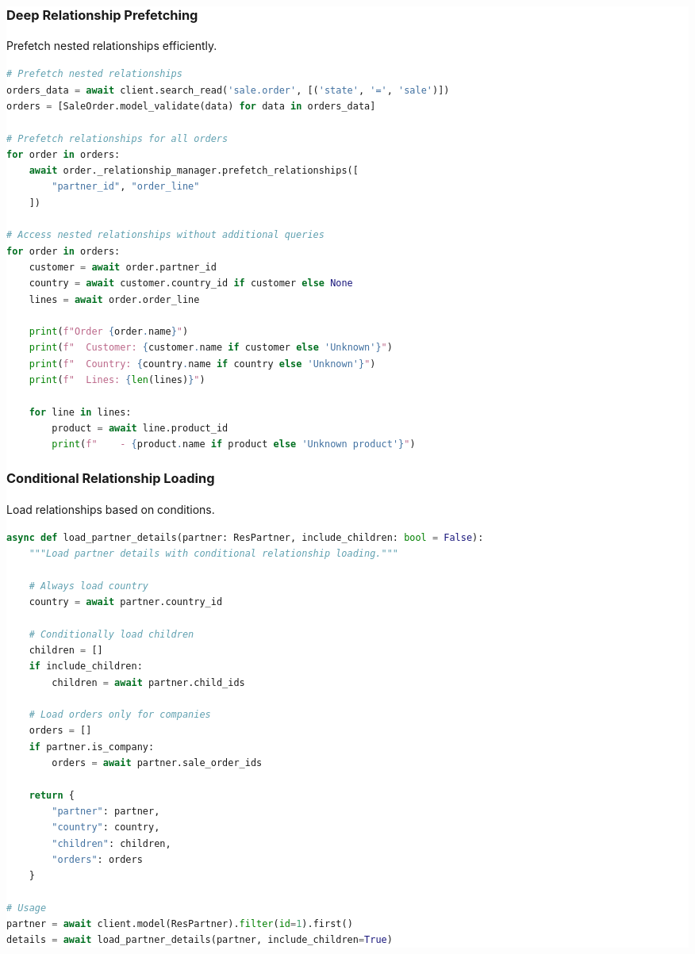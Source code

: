 ### Deep Relationship Prefetching

Prefetch nested relationships efficiently.

```python
# Prefetch nested relationships
orders_data = await client.search_read('sale.order', [('state', '=', 'sale')])
orders = [SaleOrder.model_validate(data) for data in orders_data]

# Prefetch relationships for all orders
for order in orders:
    await order._relationship_manager.prefetch_relationships([
        "partner_id", "order_line"
    ])

# Access nested relationships without additional queries
for order in orders:
    customer = await order.partner_id
    country = await customer.country_id if customer else None
    lines = await order.order_line
    
    print(f"Order {order.name}")
    print(f"  Customer: {customer.name if customer else 'Unknown'}")
    print(f"  Country: {country.name if country else 'Unknown'}")
    print(f"  Lines: {len(lines)}")
    
    for line in lines:
        product = await line.product_id
        print(f"    - {product.name if product else 'Unknown product'}")
```

### Conditional Relationship Loading

Load relationships based on conditions.

```python
async def load_partner_details(partner: ResPartner, include_children: bool = False):
    """Load partner details with conditional relationship loading."""
    
    # Always load country
    country = await partner.country_id
    
    # Conditionally load children
    children = []
    if include_children:
        children = await partner.child_ids
    
    # Load orders only for companies
    orders = []
    if partner.is_company:
        orders = await partner.sale_order_ids
    
    return {
        "partner": partner,
        "country": country,
        "children": children,
        "orders": orders
    }

# Usage
partner = await client.model(ResPartner).filter(id=1).first()
details = await load_partner_details(partner, include_children=True)
```
